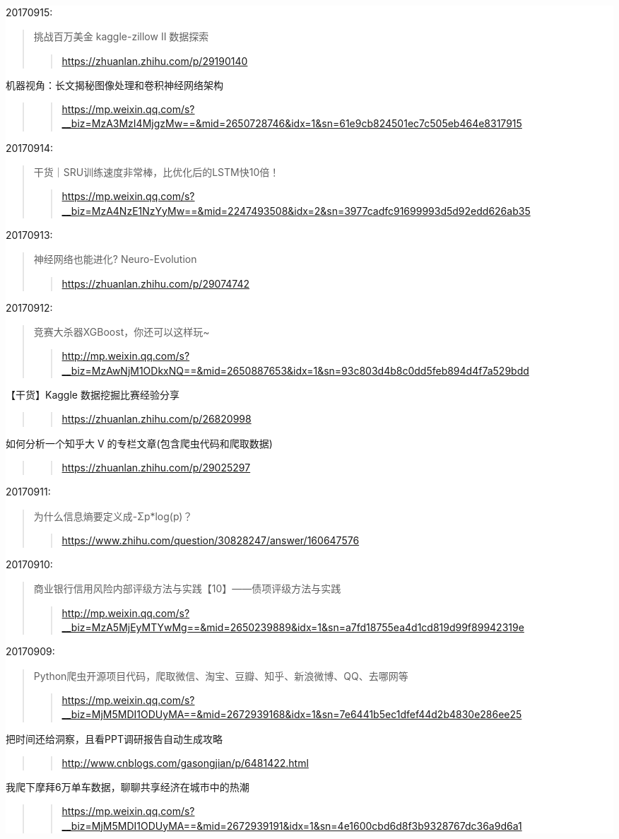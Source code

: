 
20170915:
>挑战百万美金 kaggle-zillow II 数据探索
>>https://zhuanlan.zhihu.com/p/29190140

机器视角：长文揭秘图像处理和卷积神经网络架构
>>https://mp.weixin.qq.com/s?__biz=MzA3MzI4MjgzMw==&mid=2650728746&idx=1&sn=61e9cb824501ec7c505eb464e8317915



20170914:
>干货｜SRU训练速度非常棒，比优化后的LSTM快10倍！
>>https://mp.weixin.qq.com/s?__biz=MzA4NzE1NzYyMw==&mid=2247493508&idx=2&sn=3977cadfc91699993d5d92edd626ab35



20170913:
>神经网络也能进化? Neuro-Evolution
>>https://zhuanlan.zhihu.com/p/29074742


20170912:
>竞赛大杀器XGBoost，你还可以这样玩~
>>http://mp.weixin.qq.com/s?__biz=MzAwNjM1ODkxNQ==&mid=2650887653&idx=1&sn=93c803d4b8c0dd5feb894d4f7a529bdd

【干货】Kaggle 数据挖掘比赛经验分享
>>https://zhuanlan.zhihu.com/p/26820998

如何分析一个知乎大 V 的专栏文章(包含爬虫代码和爬取数据)
>>https://zhuanlan.zhihu.com/p/29025297



20170911:
>为什么信息熵要定义成-Σp*log(p)？
>>https://www.zhihu.com/question/30828247/answer/160647576



20170910:
>商业银行信用风险内部评级方法与实践【10】——债项评级方法与实践
>>http://mp.weixin.qq.com/s?__biz=MzA5MjEyMTYwMg==&mid=2650239889&idx=1&sn=a7fd18755ea4d1cd819d99f89942319e




20170909:
>Python爬虫开源项目代码，爬取微信、淘宝、豆瓣、知乎、新浪微博、QQ、去哪网等
>>https://mp.weixin.qq.com/s?__biz=MjM5MDI1ODUyMA==&mid=2672939168&idx=1&sn=7e6441b5ec1dfef44d2b4830e286ee25

把时间还给洞察，且看PPT调研报告自动生成攻略
>>http://www.cnblogs.com/gasongjian/p/6481422.html

我爬下摩拜6万单车数据，聊聊共享经济在城市中的热潮
>>https://mp.weixin.qq.com/s?__biz=MjM5MDI1ODUyMA==&mid=2672939191&idx=1&sn=4e1600cbd6d8f3b9328767dc36a9d6a1
